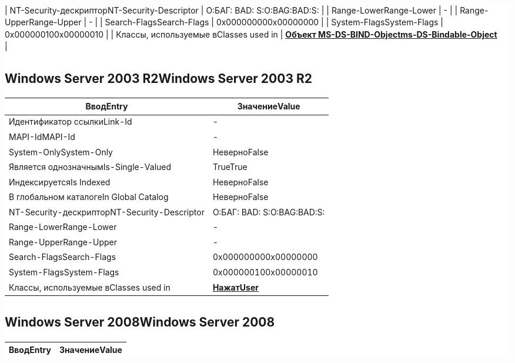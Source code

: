 | <span data-ttu-id="7ccad-194">NT-Security-дескриптор</span><span class="sxs-lookup"><span data-stu-id="7ccad-194">NT-Security-Descriptor</span></span> | <span data-ttu-id="7ccad-195">О:БАГ: BAD: S:</span><span class="sxs-lookup"><span data-stu-id="7ccad-195">O:BAG:BAD:S:</span></span>                                                      |
| <span data-ttu-id="7ccad-196">Range-Lower</span><span class="sxs-lookup"><span data-stu-id="7ccad-196">Range-Lower</span></span>            | \-                                                                |
| <span data-ttu-id="7ccad-197">Range-Upper</span><span class="sxs-lookup"><span data-stu-id="7ccad-197">Range-Upper</span></span>            | \-                                                                |
| <span data-ttu-id="7ccad-198">Search-Flags</span><span class="sxs-lookup"><span data-stu-id="7ccad-198">Search-Flags</span></span>           | <span data-ttu-id="7ccad-199">0x00000000</span><span class="sxs-lookup"><span data-stu-id="7ccad-199">0x00000000</span></span>                                                        |
| <span data-ttu-id="7ccad-200">System-Flags</span><span class="sxs-lookup"><span data-stu-id="7ccad-200">System-Flags</span></span>           | <span data-ttu-id="7ccad-201">0x00000010</span><span class="sxs-lookup"><span data-stu-id="7ccad-201">0x00000010</span></span>                                                        |
| <span data-ttu-id="7ccad-202">Классы, используемые в</span><span class="sxs-lookup"><span data-stu-id="7ccad-202">Classes used in</span></span>        | [<span data-ttu-id="7ccad-203">**Объект MS-DS-BIND-Object**</span><span class="sxs-lookup"><span data-stu-id="7ccad-203">**ms-DS-Bindable-Object**</span></span>](c-msds-bindableobject.md)<br/> |



## <a name="windows-server-2003-r2"></a><span data-ttu-id="7ccad-204">Windows Server 2003 R2</span><span class="sxs-lookup"><span data-stu-id="7ccad-204">Windows Server 2003 R2</span></span>



| <span data-ttu-id="7ccad-205">Ввод</span><span class="sxs-lookup"><span data-stu-id="7ccad-205">Entry</span></span> | <span data-ttu-id="7ccad-206">Значение</span><span class="sxs-lookup"><span data-stu-id="7ccad-206">Value</span></span> |
|------------------------|-----------------------------------|
| <span data-ttu-id="7ccad-207">Идентификатор ссылки</span><span class="sxs-lookup"><span data-stu-id="7ccad-207">Link-Id</span></span>                | \-                                |
| <span data-ttu-id="7ccad-208">MAPI-Id</span><span class="sxs-lookup"><span data-stu-id="7ccad-208">MAPI-Id</span></span>                | \-                                |
| <span data-ttu-id="7ccad-209">System-Only</span><span class="sxs-lookup"><span data-stu-id="7ccad-209">System-Only</span></span>            | <span data-ttu-id="7ccad-210">Неверно</span><span class="sxs-lookup"><span data-stu-id="7ccad-210">False</span></span>                             |
| <span data-ttu-id="7ccad-211">Является однозначным</span><span class="sxs-lookup"><span data-stu-id="7ccad-211">Is-Single-Valued</span></span>       | <span data-ttu-id="7ccad-212">True</span><span class="sxs-lookup"><span data-stu-id="7ccad-212">True</span></span>                              |
| <span data-ttu-id="7ccad-213">Индексируется</span><span class="sxs-lookup"><span data-stu-id="7ccad-213">Is Indexed</span></span>             | <span data-ttu-id="7ccad-214">Неверно</span><span class="sxs-lookup"><span data-stu-id="7ccad-214">False</span></span>                             |
| <span data-ttu-id="7ccad-215">В глобальном каталоге</span><span class="sxs-lookup"><span data-stu-id="7ccad-215">In Global Catalog</span></span>      | <span data-ttu-id="7ccad-216">Неверно</span><span class="sxs-lookup"><span data-stu-id="7ccad-216">False</span></span>                             |
| <span data-ttu-id="7ccad-217">NT-Security-дескриптор</span><span class="sxs-lookup"><span data-stu-id="7ccad-217">NT-Security-Descriptor</span></span> | <span data-ttu-id="7ccad-218">О:БАГ: BAD: S:</span><span class="sxs-lookup"><span data-stu-id="7ccad-218">O:BAG:BAD:S:</span></span>                      |
| <span data-ttu-id="7ccad-219">Range-Lower</span><span class="sxs-lookup"><span data-stu-id="7ccad-219">Range-Lower</span></span>            | \-                                |
| <span data-ttu-id="7ccad-220">Range-Upper</span><span class="sxs-lookup"><span data-stu-id="7ccad-220">Range-Upper</span></span>            | \-                                |
| <span data-ttu-id="7ccad-221">Search-Flags</span><span class="sxs-lookup"><span data-stu-id="7ccad-221">Search-Flags</span></span>           | <span data-ttu-id="7ccad-222">0x00000000</span><span class="sxs-lookup"><span data-stu-id="7ccad-222">0x00000000</span></span>                        |
| <span data-ttu-id="7ccad-223">System-Flags</span><span class="sxs-lookup"><span data-stu-id="7ccad-223">System-Flags</span></span>           | <span data-ttu-id="7ccad-224">0x00000010</span><span class="sxs-lookup"><span data-stu-id="7ccad-224">0x00000010</span></span>                        |
| <span data-ttu-id="7ccad-225">Классы, используемые в</span><span class="sxs-lookup"><span data-stu-id="7ccad-225">Classes used in</span></span>        | [<span data-ttu-id="7ccad-226">**Нажат**</span><span class="sxs-lookup"><span data-stu-id="7ccad-226">**User**</span></span>](c-user.md)<br/> |



## <a name="windows-server-2008"></a><span data-ttu-id="7ccad-227">Windows Server 2008</span><span class="sxs-lookup"><span data-stu-id="7ccad-227">Windows Server 2008</span></span>



| <span data-ttu-id="7ccad-228">Ввод</span><span class="sxs-lookup"><span data-stu-id="7ccad-228">Entry</span></span> | <span data-ttu-id="7ccad-229">Значение</span><span class="sxs-lookup"><span data-stu-id="7ccad-229">Value</span></span> |
|------------------------|-----------------------------------|